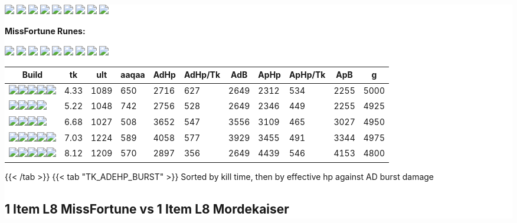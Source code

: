



![](/Styles/Precision/Conqueror/Conqueror.png)
![](/Styles/Precision/Triumph.png)
![](/Styles/Precision/LegendTenacity/LegendTenacity.png)
![](/Styles/Sorcery/LastStand/LastStand.png)
![](/Styles/Resolve/Conditioning/Conditioning.png)
![](/Styles/Resolve/Revitalize/Revitalize.png)
![](/StatMods/StatModsAdaptiveForceIcon.png)
![](/StatMods/StatModsAdaptiveForceIcon.png)
![](/StatMods/StatModsArmorIcon.png)



**MissFortune Runes:**


![](/Styles/Precision/PressTheAttack/PressTheAttack.png)
![](/Styles/Precision/Overheal.png)
![](/Styles/Precision/LegendAlacrity/LegendAlacrity.png)
![](/Styles/Precision/CutDown/CutDown.png)
![](/Styles/Sorcery/AbsoluteFocus/AbsoluteFocus.png)
![](/Styles/Sorcery/GatheringStorm/GatheringStorm.png)
![](/StatMods/StatModsAttackSpeedIcon.png)
![](/StatMods/StatModsAdaptiveForceIcon.png)
![](/StatMods/StatModsArmorIcon.png)





 Build |tk|ult|aaqaa|AdHp|AdHp/Tk|AdB|ApHp|ApHp/Tk|ApB|g
-|-|-|-|-|-|-|-|-|-|-
![](/item/6672.png)![](/item/1001.png)![](/item/1053.png)![](/item/1055.png)![](/item/1036.png)|4.33|1089|650|2716|627|2649|2312|534|2255|5000
![](/item/3153.png)![](/item/1001.png)![](/item/1055.png)![](/item/1037.png)|5.22|1048|742|2756|528|2649|2346|449|2255|4925
![](/item/3161.png)![](/item/1001.png)![](/item/1053.png)![](/item/1055.png)|6.68|1027|508|3652|547|3556|3109|465|3027|4950
![](/item/6673.png)![](/item/1001.png)![](/item/1055.png)![](/item/1037.png)![](/item/1036.png)|7.03|1224|589|4058|577|3929|3455|491|3344|4975
![](/item/3156.png)![](/item/1001.png)![](/item/1053.png)![](/item/1055.png)![](/item/1036.png)|8.12|1209|570|2897|356|2649|4439|546|4153|4800
{{< /tab >}}
{{< tab "TK_ADEHP_BURST" >}}
Sorted by kill time, then by effective hp against AD burst damage
## 1 Item L8 MissFortune vs 1 Item L8 Mordekaiser
